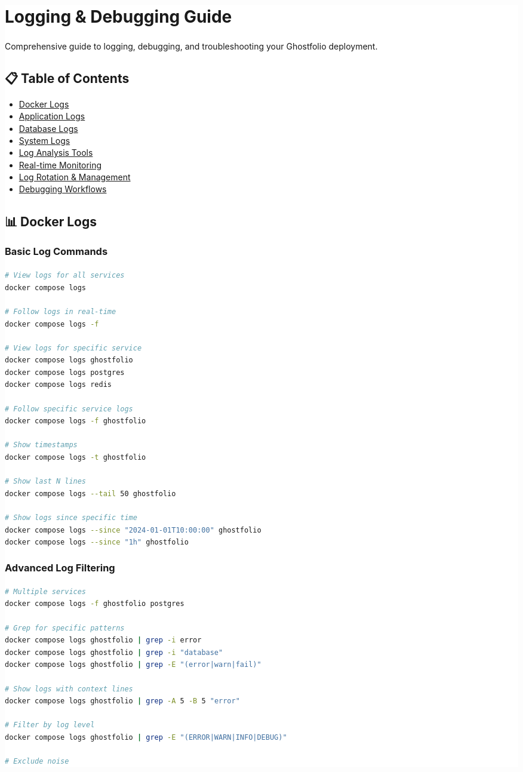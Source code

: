 # Logging & Debugging Guide

Comprehensive guide to logging, debugging, and troubleshooting your Ghostfolio deployment.

## 📋 Table of Contents

- [Docker Logs](#docker-logs)
- [Application Logs](#application-logs)
- [Database Logs](#database-logs)
- [System Logs](#system-logs)
- [Log Analysis Tools](#log-analysis-tools)
- [Real-time Monitoring](#real-time-monitoring)
- [Log Rotation & Management](#log-rotation--management)
- [Debugging Workflows](#debugging-workflows)

## 📊 Docker Logs

### Basic Log Commands

```bash
# View logs for all services
docker compose logs

# Follow logs in real-time
docker compose logs -f

# View logs for specific service
docker compose logs ghostfolio
docker compose logs postgres
docker compose logs redis

# Follow specific service logs
docker compose logs -f ghostfolio

# Show timestamps
docker compose logs -t ghostfolio

# Show last N lines
docker compose logs --tail 50 ghostfolio

# Show logs since specific time
docker compose logs --since "2024-01-01T10:00:00" ghostfolio
docker compose logs --since "1h" ghostfolio
```

### Advanced Log Filtering

```bash
# Multiple services
docker compose logs -f ghostfolio postgres

# Grep for specific patterns
docker compose logs ghostfolio | grep -i error
docker compose logs ghostfolio | grep -i "database"
docker compose logs ghostfolio | grep -E "(error|warn|fail)"

# Show logs with context lines
docker compose logs ghostfolio | grep -A 5 -B 5 "error"

# Filter by log level
docker compose logs ghostfolio | grep -E "(ERROR|WARN|INFO|DEBUG)"

# Exclude noise
```